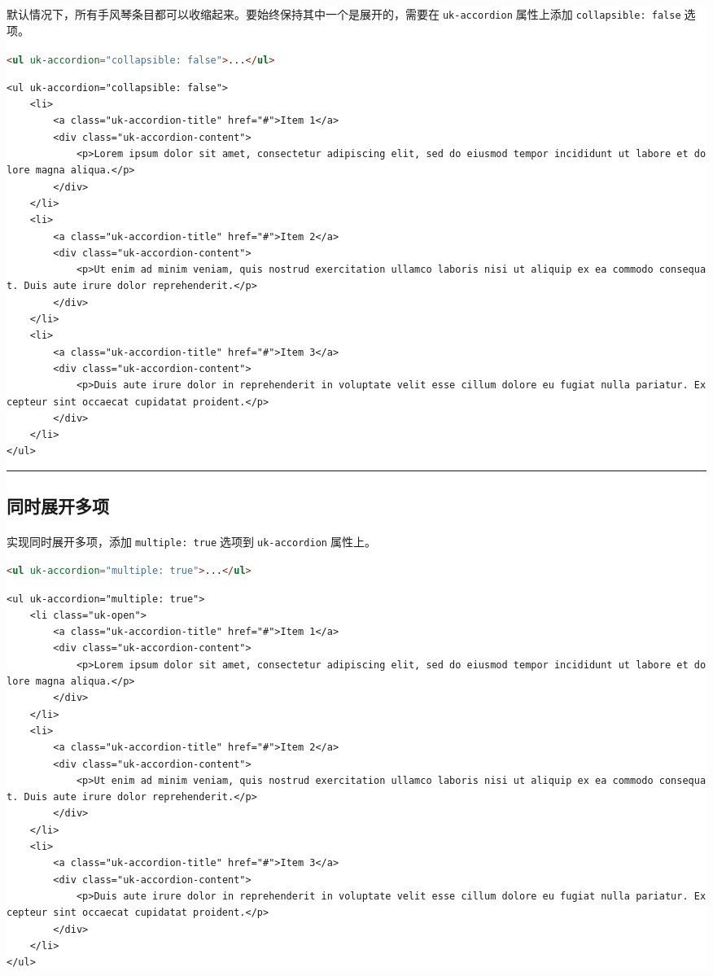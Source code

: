 默认情况下，所有手风琴条目都可以收缩起来。要始终保持其中一个是展开的，需要在 `uk-accordion` 属性上添加 `collapsible: false` 选项。

```html
<ul uk-accordion="collapsible: false">...</ul>
```

```example
<ul uk-accordion="collapsible: false">
    <li>
        <a class="uk-accordion-title" href="#">Item 1</a>
        <div class="uk-accordion-content">
            <p>Lorem ipsum dolor sit amet, consectetur adipiscing elit, sed do eiusmod tempor incididunt ut labore et dolore magna aliqua.</p>
        </div>
    </li>
    <li>
        <a class="uk-accordion-title" href="#">Item 2</a>
        <div class="uk-accordion-content">
            <p>Ut enim ad minim veniam, quis nostrud exercitation ullamco laboris nisi ut aliquip ex ea commodo consequat. Duis aute irure dolor reprehenderit.</p>
        </div>
    </li>
    <li>
        <a class="uk-accordion-title" href="#">Item 3</a>
        <div class="uk-accordion-content">
            <p>Duis aute irure dolor in reprehenderit in voluptate velit esse cillum dolore eu fugiat nulla pariatur. Excepteur sint occaecat cupidatat proident.</p>
        </div>
    </li>
</ul>
```

***

## 同时展开多项

实现同时展开多项，添加 `multiple: true` 选项到 `uk-accordion` 属性上。

```html
<ul uk-accordion="multiple: true">...</ul>
```

```example
<ul uk-accordion="multiple: true">
    <li class="uk-open">
        <a class="uk-accordion-title" href="#">Item 1</a>
        <div class="uk-accordion-content">
            <p>Lorem ipsum dolor sit amet, consectetur adipiscing elit, sed do eiusmod tempor incididunt ut labore et dolore magna aliqua.</p>
        </div>
    </li>
    <li>
        <a class="uk-accordion-title" href="#">Item 2</a>
        <div class="uk-accordion-content">
            <p>Ut enim ad minim veniam, quis nostrud exercitation ullamco laboris nisi ut aliquip ex ea commodo consequat. Duis aute irure dolor reprehenderit.</p>
        </div>
    </li>
    <li>
        <a class="uk-accordion-title" href="#">Item 3</a>
        <div class="uk-accordion-content">
            <p>Duis aute irure dolor in reprehenderit in voluptate velit esse cillum dolore eu fugiat nulla pariatur. Excepteur sint occaecat cupidatat proident.</p>
        </div>
    </li>
</ul>
```